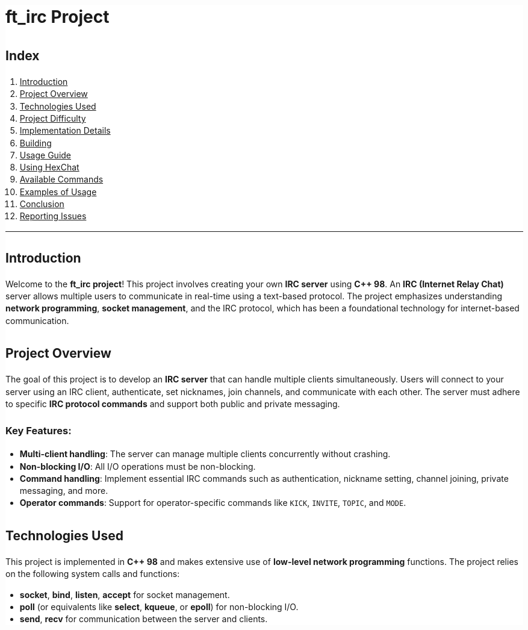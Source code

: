 # ft_irc Project

## Index

1. [Introduction](#introduction)
2. [Project Overview](#project-overview)
3. [Technologies Used](#technologies-used)
4. [Project Difficulty](#project-difficulty)
5. [Implementation Details](#implementation-details)
6. [Building](#building)
7. [Usage Guide](#usage-guide)
8. [Using HexChat](#using-hexchat)
9. [Available Commands](#available-commands)
10. [Examples of Usage](#examples-of-usage)
11. [Conclusion](#conclusion)
12. [Reporting Issues](#reporting-issues)

---

## Introduction

Welcome to the **ft_irc project**! This project involves creating your own **IRC server** using **C++ 98**. An **IRC (Internet Relay Chat)** server allows multiple users to communicate in real-time using a text-based protocol. The project emphasizes understanding **network programming**, **socket management**, and the IRC protocol, which has been a foundational technology for internet-based communication.

## Project Overview

The goal of this project is to develop an **IRC server** that can handle multiple clients simultaneously. Users will connect to your server using an IRC client, authenticate, set nicknames, join channels, and communicate with each other. The server must adhere to specific **IRC protocol commands** and support both public and private messaging.

### Key Features:

- **Multi-client handling**: The server can manage multiple clients concurrently without crashing.
- **Non-blocking I/O**: All I/O operations must be non-blocking.
- **Command handling**: Implement essential IRC commands such as authentication, nickname setting, channel joining, private messaging, and more.
- **Operator commands**: Support for operator-specific commands like `KICK`, `INVITE`, `TOPIC`, and `MODE`.

## Technologies Used

This project is implemented in **C++ 98** and makes extensive use of **low-level network programming** functions. The project relies on the following system calls and functions:

- **socket**, **bind**, **listen**, **accept** for socket management.
- **poll** (or equivalents like **select**, **kqueue**, or **epoll**) for non-blocking I/O.
- **send**, **recv** for communication between the server and clients.
